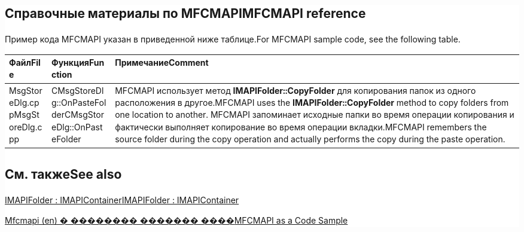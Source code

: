 ## <a name="mfcmapi-reference"></a><span data-ttu-id="aee45-190">Справочные материалы по MFCMAPI</span><span class="sxs-lookup"><span data-stu-id="aee45-190">MFCMAPI reference</span></span>

<span data-ttu-id="aee45-191">Пример кода MFCMAPI указан в приведенной ниже таблице.</span><span class="sxs-lookup"><span data-stu-id="aee45-191">For MFCMAPI sample code, see the following table.</span></span>
  
|<span data-ttu-id="aee45-192">**Файл**</span><span class="sxs-lookup"><span data-stu-id="aee45-192">**File**</span></span>|<span data-ttu-id="aee45-193">**Функция**</span><span class="sxs-lookup"><span data-stu-id="aee45-193">**Function**</span></span>|<span data-ttu-id="aee45-194">**Примечание**</span><span class="sxs-lookup"><span data-stu-id="aee45-194">**Comment**</span></span>|
|:-----|:-----|:-----|
|<span data-ttu-id="aee45-195">MsgStoreDlg.cpp</span><span class="sxs-lookup"><span data-stu-id="aee45-195">MsgStoreDlg.cpp</span></span>  <br/> |<span data-ttu-id="aee45-196">CMsgStoreDlg::OnPasteFolder</span><span class="sxs-lookup"><span data-stu-id="aee45-196">CMsgStoreDlg::OnPasteFolder</span></span>  <br/> |<span data-ttu-id="aee45-197">MFCMAPI использует метод **IMAPIFolder::CopyFolder** для копирования папок из одного расположения в другое.</span><span class="sxs-lookup"><span data-stu-id="aee45-197">MFCMAPI uses the **IMAPIFolder::CopyFolder** method to copy folders from one location to another.</span></span> <span data-ttu-id="aee45-198">MFCMAPI запоминает исходные папки во время операции копирования и фактически выполняет копирование во время операции вкладки.</span><span class="sxs-lookup"><span data-stu-id="aee45-198">MFCMAPI remembers the source folder during the copy operation and actually performs the copy during the paste operation.</span></span>  <br/> |
   
## <a name="see-also"></a><span data-ttu-id="aee45-199">См. также</span><span class="sxs-lookup"><span data-stu-id="aee45-199">See also</span></span>



[<span data-ttu-id="aee45-200">IMAPIFolder : IMAPIContainer</span><span class="sxs-lookup"><span data-stu-id="aee45-200">IMAPIFolder : IMAPIContainer</span></span>](imapifolderimapicontainer.md)


[<span data-ttu-id="aee45-201">Mfcmapi (en) � �������� ������� ����</span><span class="sxs-lookup"><span data-stu-id="aee45-201">MFCMAPI as a Code Sample</span></span>](mfcmapi-as-a-code-sample.md)


